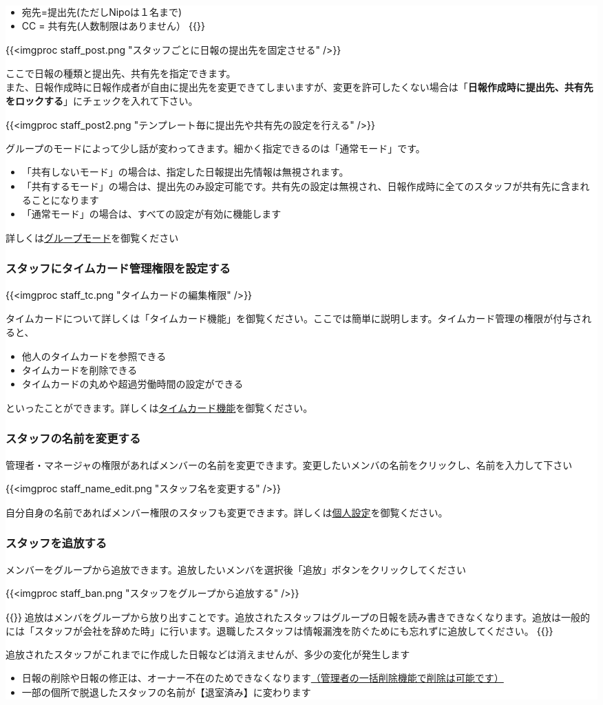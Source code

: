 - 宛先=提出先(ただしNipoは１名まで)
- CC = 共有先(人数制限はありません）
{{</alice>}}


{{<imgproc staff_post.png "スタッフごとに日報の提出先を固定させる" />}}

ここで日報の種類と提出先、共有先を指定できます。  
また、日報作成時に日報作成者が自由に提出先を変更できてしまいますが、変更を許可したくない場合は「**日報作成時に提出先、共有先をロックする**」にチェックを入れて下さい。

{{<imgproc staff_post2.png "テンプレート毎に提出先や共有先の設定を行える" />}}

グループのモードによって少し話が変わってきます。細かく指定できるのは「通常モード」です。

- 「共有しないモード」の場合は、指定した日報提出先情報は無視されます。
- 「共有するモード」の場合は、提出先のみ設定可能です。共有先の設定は無視され、日報作成時に全てのスタッフが共有先に含まれることになります
- 「通常モード」の場合は、すべての設定が有効に機能します

詳しくは[グループモード](/old/manual/group-mode/)を御覧ください

### スタッフにタイムカード管理権限を設定する

{{<imgproc staff_tc.png "タイムカードの編集権限" />}}

タイムカードについて詳しくは「タイムカード機能」を御覧ください。ここでは簡単に説明します。タイムカード管理の権限が付与されると、

- 他人のタイムカードを参照できる
- タイムカードを削除できる
- タイムカードの丸めや超過労働時間の設定ができる

といったことができます。詳しくは[タイムカード機能](/old/manual/timecards/)を御覧ください。

### スタッフの名前を変更する

管理者・マネージャの権限があればメンバーの名前を変更できます。変更したいメンバの名前をクリックし、名前を入力して下さい

{{<imgproc staff_name_edit.png "スタッフ名を変更する" />}}

自分自身の名前であればメンバー権限のスタッフも変更できます。詳しくは[個人設定](/old/manual/group-self/)を御覧ください。

### スタッフを追放する

メンバーをグループから追放できます。追放したいメンバを選択後「追放」ボタンをクリックしてください

{{<imgproc staff_ban.png "スタッフをグループから追放する" />}}


{{<alice pos="left" icon="default">}}
追放はメンバをグループから放り出すことです。追放されたスタッフはグループの日報を読み書きできなくなります。追放は一般的には「スタッフが会社を辞めた時」に行います。退職したスタッフは情報漏洩を防ぐためにも忘れずに追放してください。
{{</alice>}}


追放されたスタッフがこれまでに作成した日報などは消えませんが、多少の変化が発生します

- 日報の削除や日報の修正は、オーナー不在のためできなくなります[（管理者の一括削除機能で削除は可能です）](/old/manual/delete/)
- 一部の個所で脱退したスタッフの名前が【退室済み】に変わります
